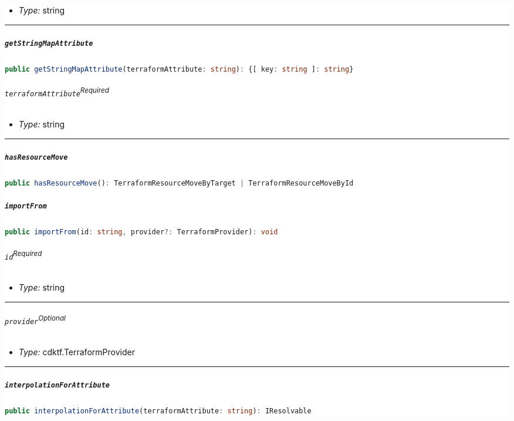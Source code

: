 - *Type:* string

---

##### `getStringMapAttribute` <a name="getStringMapAttribute" id="@cdktf/provider-upcloud.networkPeering.NetworkPeering.getStringMapAttribute"></a>

```typescript
public getStringMapAttribute(terraformAttribute: string): {[ key: string ]: string}
```

###### `terraformAttribute`<sup>Required</sup> <a name="terraformAttribute" id="@cdktf/provider-upcloud.networkPeering.NetworkPeering.getStringMapAttribute.parameter.terraformAttribute"></a>

- *Type:* string

---

##### `hasResourceMove` <a name="hasResourceMove" id="@cdktf/provider-upcloud.networkPeering.NetworkPeering.hasResourceMove"></a>

```typescript
public hasResourceMove(): TerraformResourceMoveByTarget | TerraformResourceMoveById
```

##### `importFrom` <a name="importFrom" id="@cdktf/provider-upcloud.networkPeering.NetworkPeering.importFrom"></a>

```typescript
public importFrom(id: string, provider?: TerraformProvider): void
```

###### `id`<sup>Required</sup> <a name="id" id="@cdktf/provider-upcloud.networkPeering.NetworkPeering.importFrom.parameter.id"></a>

- *Type:* string

---

###### `provider`<sup>Optional</sup> <a name="provider" id="@cdktf/provider-upcloud.networkPeering.NetworkPeering.importFrom.parameter.provider"></a>

- *Type:* cdktf.TerraformProvider

---

##### `interpolationForAttribute` <a name="interpolationForAttribute" id="@cdktf/provider-upcloud.networkPeering.NetworkPeering.interpolationForAttribute"></a>

```typescript
public interpolationForAttribute(terraformAttribute: string): IResolvable
```
